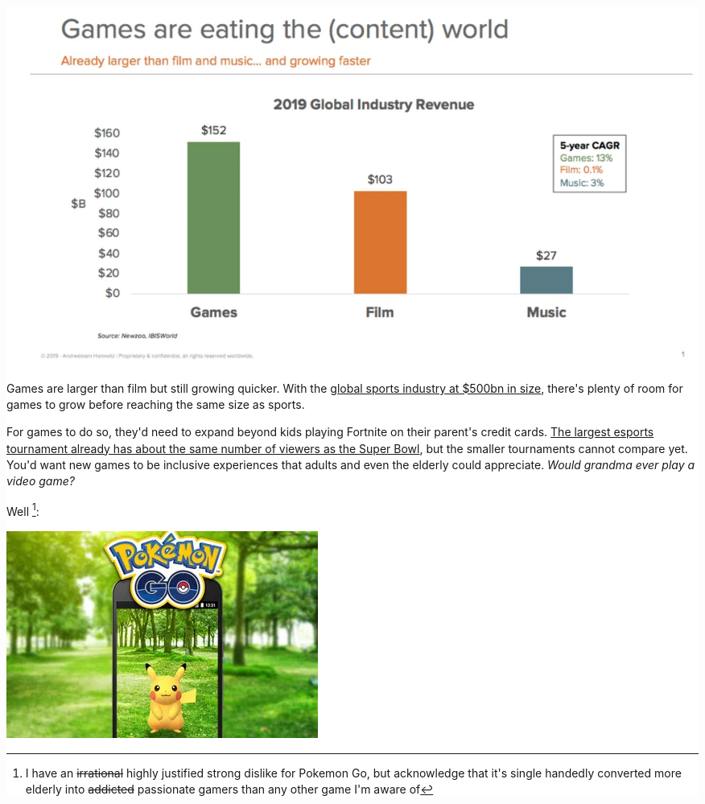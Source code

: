 ![post](./g_1.webp)

Games are larger than film but still growing quicker. With the [global sports industry at $500bn in size](https://www.businesswire.com/news/home/20190514005472/en/Sports---614-Billion-Global-Market-Opportunities 'Sports'), there's plenty of room for games to grow before reaching the same size as sports.

For games to do so, they'd need to expand beyond kids playing Fortnite on their parent's credit cards. [The largest esports tournament already has about the same number of viewers as the Super Bowl](https://marginalrevolution.com/marginalrevolution/2018/08/esports-update.html 'MR'), but the smaller tournaments cannot compare yet. You'd want new games to be inclusive experiences that adults and even the elderly could appreciate. _Would grandma ever play a video game?_

Well [^3]:

![post](./g_2.webp)


[^1]: There's already 2.5 billion video gamers, loosely defined, [according to Statista.](https://www.statista.com/statistics/748044/number-video-gamers-world/ 'Stats') Even if you haircut that number substantially to account for poor statistical methodology, it's still going to be large. Gamers - they live among us. You'll notice I refer to gaming and esports interchangeably, when technically esports are a small fraction of overall video games. I think there's enough ambiguity in definition and that esports will grow enough that the distinction becomes irrelevant.
[^2]: Heh.
[^3]: I have an ~~irrational~~ highly justified strong dislike for Pokemon Go, but acknowledge that it's single handedly converted more elderly into ~~addicted~~ passionate gamers than any other game I'm aware of
[^4]: I don't agree with all their trends, particularly the one-off hit point (Games are still one-off hits in expectation) and the organic discovery point (It's just a shifting of advertising channel), but will leave that commentary for another article.
[^5]: I remain hopeful for some sort of Ready Player One metagame platform that connects all the games you want to play in a VR room, and your status in one game transfers over to another.
[^6]: Sourced via [Blake Robbins](https://twitter.com/blakeir/status/1110954210747650052?s=20 'Blake')
[^7]: The persuasion of myself, not the wasting of time. It was definitely wasted time.
[^8]: You can find the details in the paper, and a quick summary is that they made four different portfolios based upon holdings of the S&P 500 from 2000-2019: 1) Value: Sort on earnings yield. 2) Momentum: Sort on prior 12-1 month returns. 3) Low Volatility: Sort on realized 12-month volatility. 4) Quality: Sort on average rank-score of ROE, accruals ratio, and leverage ratio. For each of these 4 portfolios, they further varied the 1) Number of Holdings: 50, 100, 150, 200, 250, 300, 350, 400 and 2) Frequency of Rebalance: Quarterly, Semi-Annually, and Annually.
[^9]: A large assumption, of course, but a reasonable one for simplicity. You could argue you're expecting much greater returns than 10%, but so is everyone else and I doubt people actually get them without significantly higher expected risk.
[^10]: Known for her recent role on the awesome show [The Good Place](https://www.nbc.com/the-good-place 'Good') and also for health advocacy. This is a purely hypothetical scenario of course. Unless you happen to be Jameela, in which case _please hire me thx it’s extremely likely._
[^11]: A subtitle to this newsletter could be "How humans are bad at everything we do" but that sounds dramatic.
[^12]: Of course this depends on the distribution of those predictions and how you weight them, but I'm simplifying for ease of explanation.